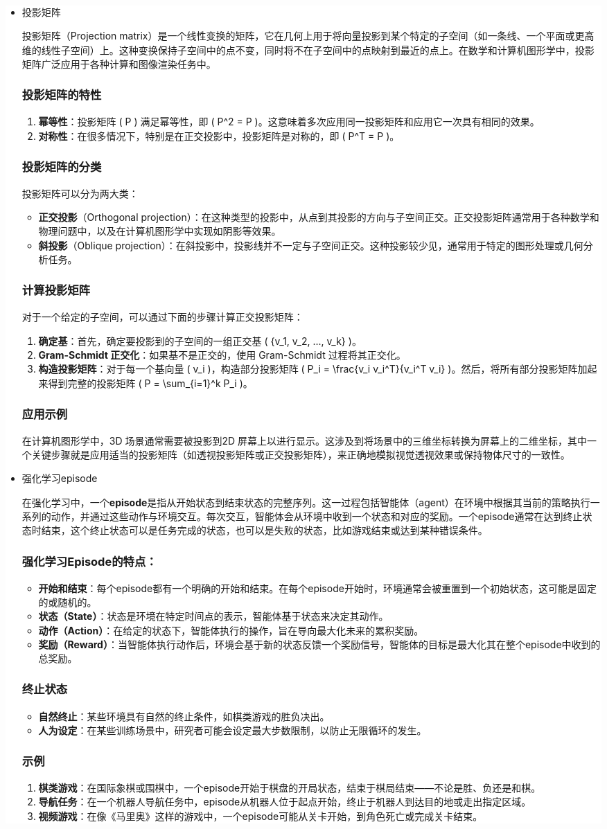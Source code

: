     
      
    
- 投影矩阵
    
    投影矩阵（Projection matrix）是一个线性变换的矩阵，它在几何上用于将向量投影到某个特定的子空间（如一条线、一个平面或更高维的线性子空间）上。这种变换保持子空间中的点不变，同时将不在子空间中的点映射到最近的点上。在数学和计算机图形学中，投影矩阵广泛应用于各种计算和图像渲染任务中。
    
    ### 投影矩阵的特性
    
    1. **幂等性**：投影矩阵 \( P \) 满足幂等性，即 \( P^2 = P \)。这意味着多次应用同一投影矩阵和应用它一次具有相同的效果。
    2. **对称性**：在很多情况下，特别是在正交投影中，投影矩阵是对称的，即 \( P^T = P \)。
    
    ### 投影矩阵的分类
    
    投影矩阵可以分为两大类：
    
    - **正交投影**（Orthogonal projection）：在这种类型的投影中，从点到其投影的方向与子空间正交。正交投影矩阵通常用于各种数学和物理问题中，以及在计算机图形学中实现如阴影等效果。
    - **斜投影**（Oblique projection）：在斜投影中，投影线并不一定与子空间正交。这种投影较少见，通常用于特定的图形处理或几何分析任务。
    
    ### 计算投影矩阵
    
    对于一个给定的子空间，可以通过下面的步骤计算正交投影矩阵：
    
    1. **确定基**：首先，确定要投影到的子空间的一组正交基 \( \{v_1, v_2, ..., v_k\} \)。
    2. **Gram-Schmidt 正交化**：如果基不是正交的，使用 Gram-Schmidt 过程将其正交化。
    3. **构造投影矩阵**：对于每一个基向量 \( v_i \)，构造部分投影矩阵 \( P_i = \frac{v_i v_i^T}{v_i^T v_i} \)。然后，将所有部分投影矩阵加起来得到完整的投影矩阵 \( P = \sum_{i=1}^k P_i \)。
    
    ### 应用示例
    
    在计算机图形学中，3D 场景通常需要被投影到2D 屏幕上以进行显示。这涉及到将场景中的三维坐标转换为屏幕上的二维坐标，其中一个关键步骤就是应用适当的投影矩阵（如透视投影矩阵或正交投影矩阵），来正确地模拟视觉透视效果或保持物体尺寸的一致性。
    
- 强化学习episode
    
    在强化学习中，一个**episode**是指从开始状态到结束状态的完整序列。这一过程包括智能体（agent）在环境中根据其当前的策略执行一系列的动作，并通过这些动作与环境交互。每次交互，智能体会从环境中收到一个状态和对应的奖励。一个episode通常在达到终止状态时结束，这个终止状态可以是任务完成的状态，也可以是失败的状态，比如游戏结束或达到某种错误条件。
    
    ### 强化学习Episode的特点：
    
    - **开始和结束**：每个episode都有一个明确的开始和结束。在每个episode开始时，环境通常会被重置到一个初始状态，这可能是固定的或随机的。
    - **状态（State）**：状态是环境在特定时间点的表示，智能体基于状态来决定其动作。
    - **动作（Action）**：在给定的状态下，智能体执行的操作，旨在导向最大化未来的累积奖励。
    - **奖励（Reward）**：当智能体执行动作后，环境会基于新的状态反馈一个奖励信号，智能体的目标是最大化其在整个episode中收到的总奖励。
    
    ### 终止状态
    
    - **自然终止**：某些环境具有自然的终止条件，如棋类游戏的胜负决出。
    - **人为设定**：在某些训练场景中，研究者可能会设定最大步数限制，以防止无限循环的发生。
    
    ### 示例
    
    1. **棋类游戏**：在国际象棋或围棋中，一个episode开始于棋盘的开局状态，结束于棋局结束——不论是胜、负还是和棋。
    2. **导航任务**：在一个机器人导航任务中，episode从机器人位于起点开始，终止于机器人到达目的地或走出指定区域。
    3. **视频游戏**：在像《马里奥》这样的游戏中，一个episode可能从关卡开始，到角色死亡或完成关卡结束。
    